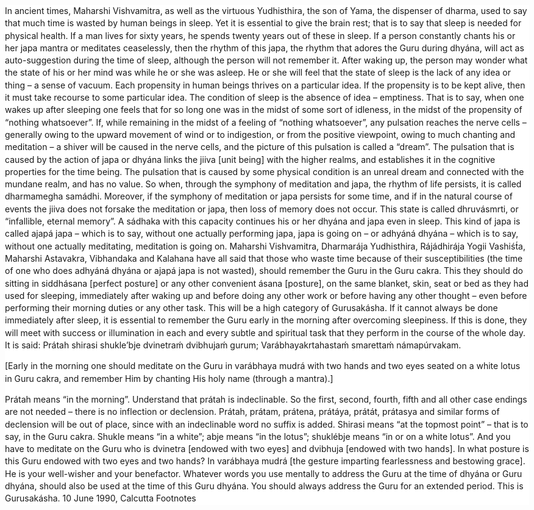 In ancient times, Maharshi Vishvamitra, as well as the virtuous Yudhisthira, the son of Yama, the dispenser of dharma, used to say that much time is wasted by human beings in sleep. Yet it is essential to give the brain rest; that is to say that sleep is needed for physical health. If a man lives for sixty years, he spends twenty years out of these in sleep. If a person constantly chants his or her japa mantra or meditates ceaselessly, then the rhythm of this japa, the rhythm that adores the Guru during dhyána, will act as auto-suggestion during the time of sleep, although the person will not remember it. After waking up, the person may wonder what the state of his or her mind was while he or she was asleep. He or she will feel that the state of sleep is the lack of any idea or thing – a sense of vacuum.
Each propensity in human beings thrives on a particular idea. If the propensity is to be kept alive, then it must take recourse to some particular idea. The condition of sleep is the absence of idea – emptiness. That is to say, when one wakes up after sleeping one feels that for so long one was in the midst of some sort of idleness, in the midst of the propensity of “nothing whatsoever”. If, while remaining in the midst of a feeling of “nothing whatsoever”, any pulsation reaches the nerve cells – generally owing to the upward movement of wind or to indigestion, or from the positive viewpoint, owing to much chanting and meditation – a shiver will be caused in the nerve cells, and the picture of this pulsation is called a “dream”.
The pulsation that is caused by the action of japa or dhyána links the jiiva [unit being] with the higher realms, and establishes it in the cognitive properties for the time being. The pulsation that is caused by some physical condition is an unreal dream and connected with the mundane realm, and has no value. So when, through the symphony of meditation and japa, the rhythm of life persists, it is called dharmamegha samádhi. Moreover, if the symphony of meditation or japa persists for some time, and if in the natural course of events the jiiva does not forsake the meditation or japa, then loss of memory does not occur. This state is called dhruvásmrti, or “infallible, eternal memory”. A sádhaka with this capacity continues his or her dhyána and japa even in sleep. This kind of japa is called ajapá japa – which is to say, without one actually performing japa, japa is going on – or adhyáná dhyána – which is to say, without one actually meditating, meditation is going on.
Maharshi Vishvamitra, Dharmarája Yudhisthira, Rájádhirája Yogii Vashiśt́a, Maharshi Astavakra, Vibhandaka and Kalahana have all said that those who waste time because of their susceptibilities (the time of one who does adhyáná dhyána or ajapá japa is not wasted), should remember the Guru in the Guru cakra. This they should do sitting in siddhásana [perfect posture] or any other convenient ásana [posture], on the same blanket, skin, seat or bed as they had used for sleeping, immediately after waking up and before doing any other work or before having any other thought – even before performing their morning duties or any other task. This will be a high category of Gurusakásha. If it cannot always be done immediately after sleep, it is essential to remember the Guru early in the morning after overcoming sleepiness. If this is done, they will meet with success or illumination in each and every subtle and spiritual task that they perform in the course of the whole day. It is said:
Prátah shirasi shukle’bje dvinetraḿ dvibhujaḿ gurum;
Varábhayakrtahastaḿ smarettaḿ námapúrvakam.

[Early in the morning one should meditate on the Guru in varábhaya mudrá with two hands and two eyes seated on a white lotus in Guru cakra, and remember Him by chanting His holy name (through a mantra).]

Prátah means “in the morning”. Understand that prátah is indeclinable. So the first, second, fourth, fifth and all other case endings are not needed – there is no inflection or declension. Prátah, prátam, prátena, prátáya, prátát, prátasya and similar forms of declension will be out of place, since with an indeclinable word no suffix is added. Shirasi means “at the topmost point” – that is to say, in the Guru cakra. Shukle means “in a white”; abje means “in the lotus”; shuklébje means “in or on a white lotus”. And you have to meditate on the Guru who is dvinetra [endowed with two eyes] and dvibhuja [endowed with two hands]. In what posture is this Guru endowed with two eyes and two hands? In varábhaya mudrá [the gesture imparting fearlessness and bestowing grace]. He is your well-wisher and your benefactor.
Whatever words you use mentally to address the Guru at the time of dhyána or Guru dhyána, should also be used at the time of this Guru dhyána. You should always address the Guru for an extended period. This is Gurusakásha.
10 June 1990, Calcutta
Footnotes
